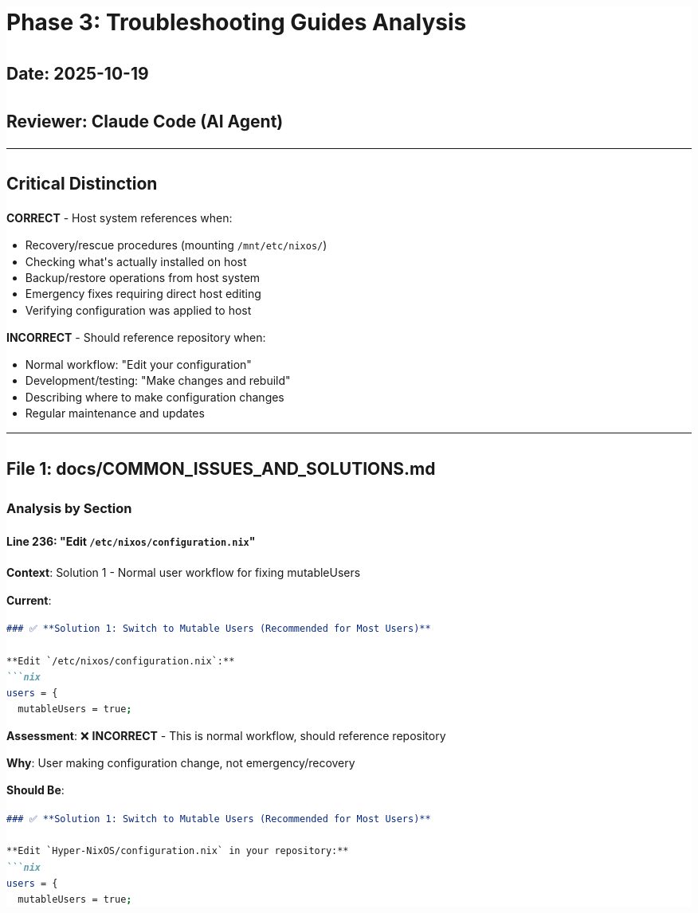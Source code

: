 # Phase 3: Troubleshooting Guides Analysis
## Date: 2025-10-19
## Reviewer: Claude Code (AI Agent)

---

## Critical Distinction

**CORRECT** - Host system references when:
- Recovery/rescue procedures (mounting `/mnt/etc/nixos/`)
- Checking what's actually installed on host
- Backup/restore operations from host system
- Emergency fixes requiring direct host editing
- Verifying configuration was applied to host

**INCORRECT** - Should reference repository when:
- Normal workflow: "Edit your configuration"
- Development/testing: "Make changes and rebuild"
- Describing where to make configuration changes
- Regular maintenance and updates

---

## File 1: docs/COMMON_ISSUES_AND_SOLUTIONS.md

### Analysis by Section

#### Line 236: "Edit `/etc/nixos/configuration.nix`"

**Context**: Solution 1 - Normal user workflow for fixing mutableUsers

**Current**:
```markdown
### ✅ **Solution 1: Switch to Mutable Users (Recommended for Most Users)**

**Edit `/etc/nixos/configuration.nix`:**
```nix
users = {
  mutableUsers = true;
```

**Assessment**: ❌ **INCORRECT** - This is normal workflow, should reference repository

**Why**: User making configuration change, not emergency/recovery

**Should Be**:
```markdown
### ✅ **Solution 1: Switch to Mutable Users (Recommended for Most Users)**

**Edit `Hyper-NixOS/configuration.nix` in your repository:**
```nix
users = {
  mutableUsers = true;
```
